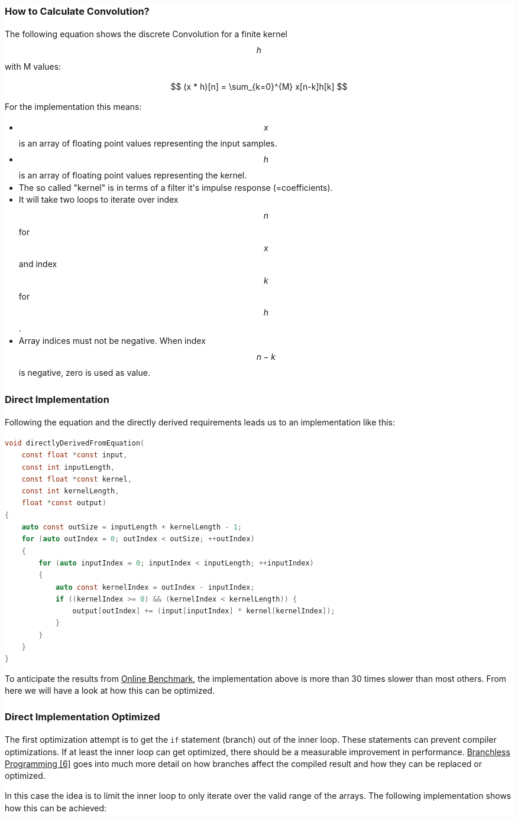 ### How to Calculate Convolution?

The following equation shows the discrete Convolution for a finite kernel $$ h $$ with M values:

$$ (x * h)[n] = \sum_{k=0}^{M} x[n-k]h[k] $$

For the implementation this means:

- $$ x $$ is an array of floating point values representing the input samples.
- $$ h $$ is an array of floating point values representing the kernel.
- The so called "kernel" is in terms of a filter it's impulse response (=coefficients).
- It will take two loops to iterate over index $$ n $$ for $$ x $$ and index $$ k $$ for $$ h $$.
- Array indices must not be negative. When index $$ n-k $$ is negative, zero is used as value.

### Direct Implementation

Following the equation and the directly derived requirements leads us to an implementation like this:

```c
void directlyDerivedFromEquation(
    const float *const input, 
    const int inputLength, 
    const float *const kernel, 
    const int kernelLength, 
    float *const output)
{
    auto const outSize = inputLength + kernelLength - 1;
    for (auto outIndex = 0; outIndex < outSize; ++outIndex)
    {
        for (auto inputIndex = 0; inputIndex < inputLength; ++inputIndex)
        {
            auto const kernelIndex = outIndex - inputIndex;
            if ((kernelIndex >= 0) && (kernelIndex < kernelLength)) {
                output[outIndex] += (input[inputIndex] * kernel[kernelIndex]);
            }
        }
    }
}
```

To anticipate the results from [Online Benchmark](#online-benchmark), the implementation above is more than 30 times slower than most others. From here we will have a look at how this can  be optimized.

### Direct Implementation Optimized

The first optimization attempt is to get the `if` statement (branch) out of the inner loop. These statements can prevent compiler optimizations. If at least the inner loop can get optimized, there should be a measurable improvement in performance. [Branchless Programming [6]][BranchlessProgramming] goes into much more detail on how branches affect the compiled result and how they can be replaced or optimized.

In this case the idea is to limit the inner loop to only iterate over the valid range of the arrays.
The following implementation shows how this can be achieved:


[ConvolutionGuide]: https://betterexplained.com/articles/intuitive-convolution
[ConvolutionSeries]: https://thewolfsound.com/convolution-the-secret-behind-filtering
[ISO9126]: https://www.iso.org/standard/22749.html
[ConvolutionBenchmarks]: https://github.com/JohT/convolution-benchmarks
[JohTConvolution]: https://github.com/JohT/convolution-benchmarks/blob/main/source/JohTConvolution.h
[BenchmarkCharts]: https://github.com/JohT/convolution-benchmarks/blob/main/chart/BenchmarkCharts.md
[VizualizeBenchmarks]: https://joht.github.io/johtizen/data/2022/09/05/visualize-catch2-benchmarks-with-vega-lite.html
[BranchlessProgramming]: https://dev.to/jobinrjohnson/branchless-programming-does-it-really-matter-20j4
[QuickCppBenchmark]: https://quick-bench.com
[CompilerExplorer]: https://godbolt.org
[Clang]: http://clang.llvm.org
[IntelIntrinsicsGuide]: https://www.intel.com/content/www/us/en/docs/intrinsics-guide/index.html
[TransposedFIR]: https://www.allaboutcircuits.com/technical-articles/pipelined-direct-form-fir-versus-the-transposed-structure
[MSVC]: https://visualstudio.microsoft.com/de/vs/features/cplusplus
[MSVCVectorizerReporting]: https://docs.microsoft.com/en-us/cpp/build/reference/qvec-report-auto-vectorizer-reporting-level?view=msvc-170
[MSVCParallelizationAndVectorization]: https://docs.microsoft.com/en-us/cpp/parallel/auto-parallelization-and-auto-vectorization?view=msvc-170
[GCC]: https://gcc.gnu.org
[Catch2]: https://github.com/catchorg/Catch2
[DiracDelta]: https://en.wikipedia.org/wiki/Dirac_delta_function
[KroneckerDelta]: https://en.wikipedia.org/wiki/Kronecker_delta#Digital_signal_processing